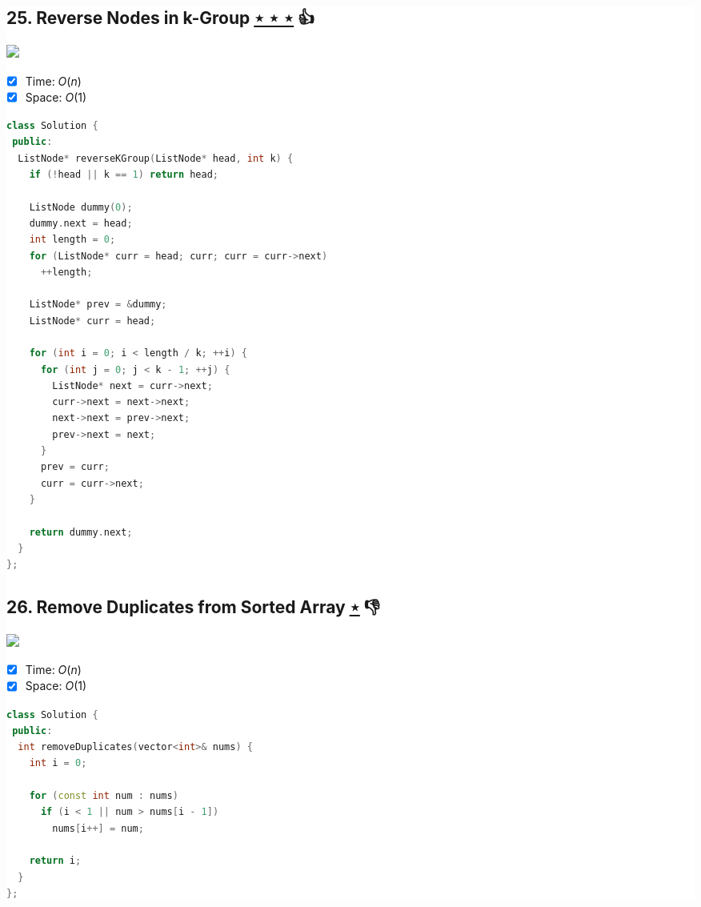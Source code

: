 
## 25. Reverse Nodes in k-Group [$\star\star\star$](https://leetcode.com/problems/reverse-nodes-in-k-group) :thumbsup:

![](https://img.shields.io/badge/-Linked%20List-90B44B.svg?style=flat-square)

- [x] Time: $O(n)$
- [x] Space: $O(1)$

```cpp
class Solution {
 public:
  ListNode* reverseKGroup(ListNode* head, int k) {
    if (!head || k == 1) return head;

    ListNode dummy(0);
    dummy.next = head;
    int length = 0;
    for (ListNode* curr = head; curr; curr = curr->next)
      ++length;

    ListNode* prev = &dummy;
    ListNode* curr = head;

    for (int i = 0; i < length / k; ++i) {
      for (int j = 0; j < k - 1; ++j) {
        ListNode* next = curr->next;
        curr->next = next->next;
        next->next = prev->next;
        prev->next = next;
      }
      prev = curr;
      curr = curr->next;
    }

    return dummy.next;
  }
};
```

## 26. Remove Duplicates from Sorted Array [$\star$](https://leetcode.com/problems/remove-duplicates-from-sorted-array) :thumbsdown:

![](https://img.shields.io/badge/-Two%20Pointers-2EA9DF.svg?style=flat-square)

- [x] Time: $O(n)$
- [x] Space: $O(1)$

```cpp
class Solution {
 public:
  int removeDuplicates(vector<int>& nums) {
    int i = 0;

    for (const int num : nums)
      if (i < 1 || num > nums[i - 1])
        nums[i++] = num;

    return i;
  }
};
```
